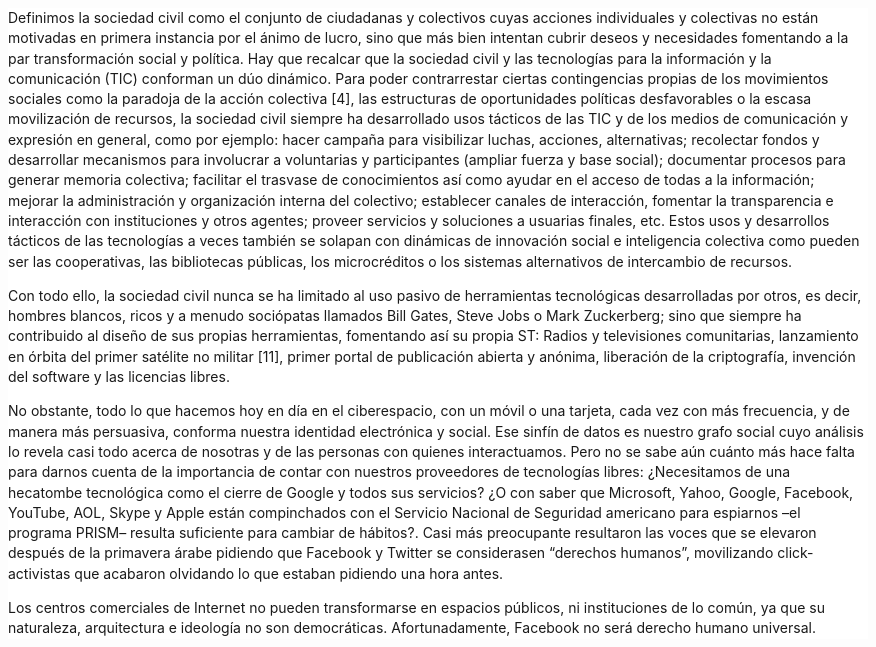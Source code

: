 Definimos la sociedad civil como el conjunto de ciudadanas y colectivos
cuyas acciones individuales y colectivas no están motivadas en primera
instancia por el ánimo de lucro, sino que más bien intentan cubrir
deseos y necesidades fomentando a la par transformación social y
política. Hay que recalcar que la sociedad civil y las tecnologías para
la información y la comunicación (TIC) conforman un dúo dinámico. Para
poder contrarrestar ciertas contingencias propias de los movimientos
sociales como la paradoja de la acción colectiva \[4\], las estructuras
de oportunidades políticas desfavorables o la escasa movilización de
recursos, la sociedad civil siempre ha desarrollado usos tácticos de las
TIC y de los medios de comunicación y expresión en general, como por
ejemplo: hacer campaña para visibilizar luchas, acciones, alternativas;
recolectar fondos y desarrollar mecanismos para involucrar a voluntarias
y participantes (ampliar fuerza y base social); documentar procesos para
generar memoria colectiva; facilitar el trasvase de conocimientos así
como ayudar en el acceso de todas a la información; mejorar la
administración y organización interna del colectivo; establecer canales
de interacción, fomentar la transparencia e interacción con
instituciones y otros agentes; proveer servicios y soluciones a usuarias
finales, etc. Estos usos y desarrollos tácticos de las tecnologías a
veces también se solapan con dinámicas de innovación social e
inteligencia colectiva como pueden ser las cooperativas, las bibliotecas
públicas, los microcréditos o los sistemas alternativos de intercambio
de recursos.

Con todo ello, la sociedad civil nunca se ha limitado al uso pasivo de
herramientas tecnológicas desarrolladas por otros, es decir, hombres
blancos, ricos y a menudo sociópatas llamados Bill Gates, Steve Jobs o
Mark Zuckerberg; sino que siempre ha contribuido al diseño de sus
propias herramientas, fomentando así su propia ST: Radios y televisiones
comunitarias, lanzamiento en órbita del primer satélite no militar
\[11\], primer portal de publicación abierta y anónima, liberación de la
criptografía, invención del software y las licencias libres.

No obstante, todo lo que hacemos hoy en día en el ciberespacio, con un
móvil o una tarjeta, cada vez con más frecuencia, y de manera más
persuasiva, conforma nuestra identidad electrónica y social. Ese sinfín
de datos es nuestro grafo social cuyo análisis lo revela casi todo
acerca de nosotras y de las personas con quienes interactuamos. Pero no
se sabe aún cuánto más hace falta para darnos cuenta de la importancia
de contar con nuestros proveedores de tecnologías libres: ¿Necesitamos
de una hecatombe tecnológica como el cierre de Google y todos sus
servicios? ¿O con saber que Microsoft, Yahoo, Google, Facebook, YouTube,
AOL, Skype y Apple están compinchados con el Servicio Nacional de
Seguridad americano para espiarnos –el programa PRISM– resulta
suficiente para cambiar de hábitos?. Casi más preocupante resultaron las
voces que se elevaron después de la primavera árabe pidiendo que
Facebook y Twitter se considerasen “derechos humanos”, movilizando
click-activistas que acabaron olvidando lo que estaban pidiendo una hora
antes.

Los centros comerciales de Internet no pueden transformarse en espacios
públicos, ni instituciones de lo común, ya que su naturaleza,
arquitectura e ideología no son democráticas. Afortunadamente, Facebook
no será derecho humano universal.
